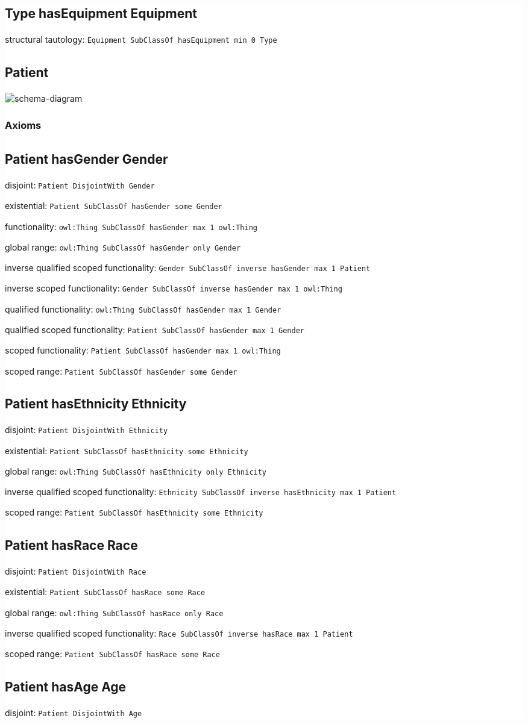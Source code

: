 ## Type hasEquipment Equipment
structural tautology: `Equipment SubClassOf hasEquipment min 0 Type`

## Patient
![schema-diagram](Patient.png)

### Axioms

## Patient hasGender Gender
disjoint: `Patient DisjointWith Gender`

existential: `Patient SubClassOf hasGender some Gender`

functionality: `owl:Thing SubClassOf hasGender max 1 owl:Thing`

global range: `owl:Thing SubClassOf hasGender only Gender`

inverse qualified scoped functionality: `Gender SubClassOf inverse hasGender max 1 Patient`

inverse scoped functionality: `Gender SubClassOf inverse hasGender max 1 owl:Thing`

qualified functionality: `owl:Thing SubClassOf hasGender max 1 Gender`

qualified scoped functionality: `Patient SubClassOf hasGender max 1 Gender`

scoped functionality: `Patient SubClassOf hasGender max 1 owl:Thing`

scoped range: `Patient SubClassOf hasGender some Gender`

## Patient hasEthnicity Ethnicity
disjoint: `Patient DisjointWith Ethnicity`

existential: `Patient SubClassOf hasEthnicity some Ethnicity`

global range: `owl:Thing SubClassOf hasEthnicity only Ethnicity`

inverse qualified scoped functionality: `Ethnicity SubClassOf inverse hasEthnicity max 1 Patient`

scoped range: `Patient SubClassOf hasEthnicity some Ethnicity`

## Patient hasRace Race
disjoint: `Patient DisjointWith Race`

existential: `Patient SubClassOf hasRace some Race`

global range: `owl:Thing SubClassOf hasRace only Race`

inverse qualified scoped functionality: `Race SubClassOf inverse hasRace max 1 Patient`

scoped range: `Patient SubClassOf hasRace some Race`

## Patient hasAge Age
disjoint: `Patient DisjointWith Age`
